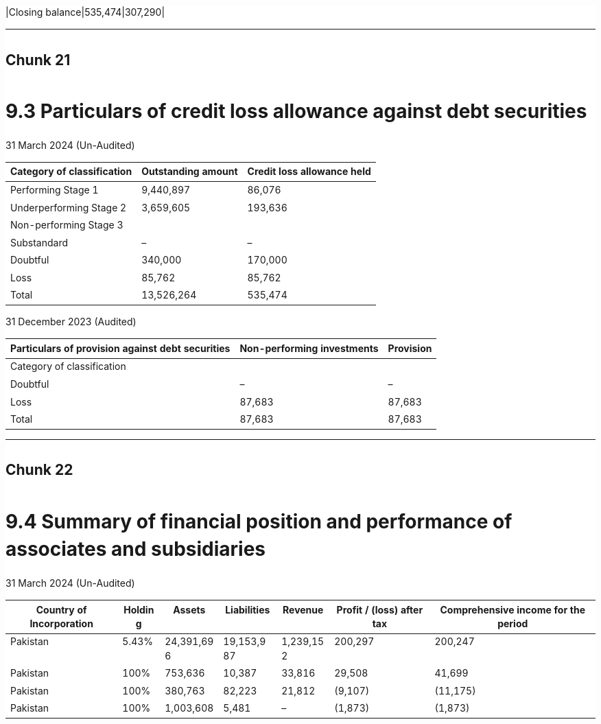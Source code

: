 |Closing balance|535,474|307,290|

---

## Chunk 21

# 9.3 Particulars of credit loss allowance against debt securities

31 March 2024 (Un-Audited)

|Category of classification|Outstanding amount|Credit loss allowance held|
|---|---|---|
|Performing Stage 1|9,440,897|86,076|
|Underperforming Stage 2|3,659,605|193,636|
|Non-performing Stage 3| | |
|Substandard|–|–|
|Doubtful|340,000|170,000|
|Loss|85,762|85,762|
|Total|13,526,264|535,474|

31 December 2023 (Audited)

|Particulars of provision against debt securities|Non-performing investments|Provision|
|---|---|---|
|Category of classification| | |
|Doubtful|–|–|
|Loss|87,683|87,683|
|Total|87,683|87,683|

---

## Chunk 22

# 9.4 Summary of financial position and performance of associates and subsidiaries

31 March 2024 (Un-Audited)

|Country of Incorporation|Holding|Assets|Liabilities|Revenue|Profit / (loss) after tax|Comprehensive income for the period|
|---|---|---|---|---|---|---|
|Pakistan|5.43%|24,391,696|19,153,987|1,239,152|200,297|200,247|
|Pakistan|100%|753,636|10,387|33,816|29,508|41,699|
|Pakistan|100%|380,763|82,223|21,812|(9,107)|(11,175)|
|Pakistan|100%|1,003,608|5,481|–|(1,873)|(1,873)|
